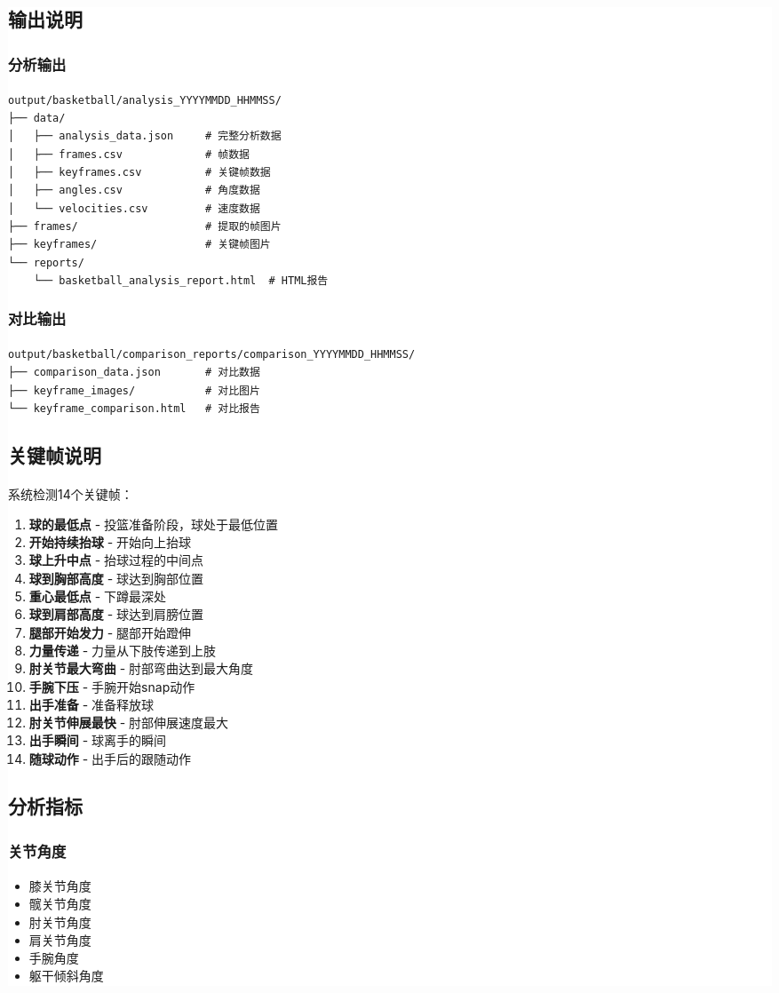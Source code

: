 ## 输出说明

### 分析输出

```
output/basketball/analysis_YYYYMMDD_HHMMSS/
├── data/
│   ├── analysis_data.json     # 完整分析数据
│   ├── frames.csv             # 帧数据
│   ├── keyframes.csv          # 关键帧数据
│   ├── angles.csv             # 角度数据
│   └── velocities.csv         # 速度数据
├── frames/                    # 提取的帧图片
├── keyframes/                 # 关键帧图片
└── reports/
    └── basketball_analysis_report.html  # HTML报告
```

### 对比输出

```
output/basketball/comparison_reports/comparison_YYYYMMDD_HHMMSS/
├── comparison_data.json       # 对比数据
├── keyframe_images/           # 对比图片
└── keyframe_comparison.html   # 对比报告
```

## 关键帧说明

系统检测14个关键帧：

1. **球的最低点** - 投篮准备阶段，球处于最低位置
2. **开始持续抬球** - 开始向上抬球
3. **球上升中点** - 抬球过程的中间点
4. **球到胸部高度** - 球达到胸部位置
5. **重心最低点** - 下蹲最深处
6. **球到肩部高度** - 球达到肩膀位置
7. **腿部开始发力** - 腿部开始蹬伸
8. **力量传递** - 力量从下肢传递到上肢
9. **肘关节最大弯曲** - 肘部弯曲达到最大角度
10. **手腕下压** - 手腕开始snap动作
11. **出手准备** - 准备释放球
12. **肘关节伸展最快** - 肘部伸展速度最大
13. **出手瞬间** - 球离手的瞬间
14. **随球动作** - 出手后的跟随动作

## 分析指标

### 关节角度
- 膝关节角度
- 髋关节角度  
- 肘关节角度
- 肩关节角度
- 手腕角度
- 躯干倾斜角度

